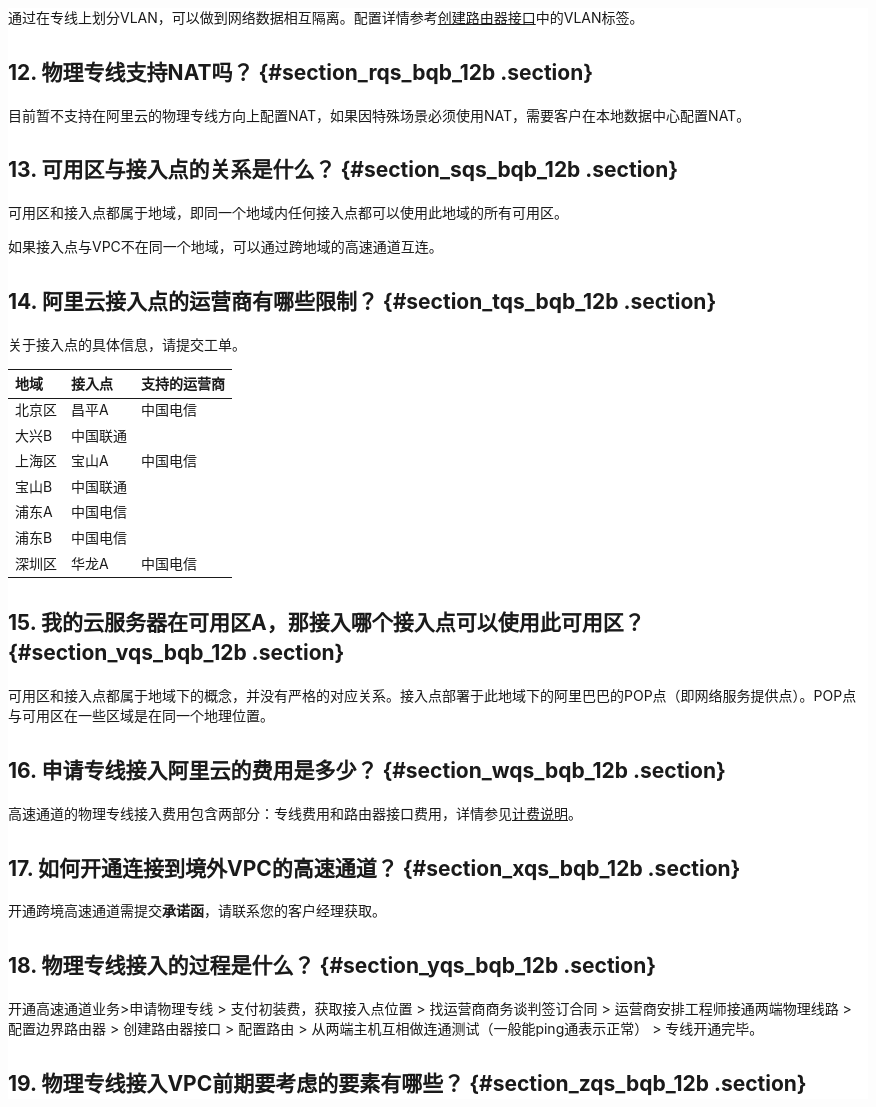 通过在专线上划分VLAN，可以做到网络数据相互隔离。配置详情参考[创建路由器接口](../../../../intl.zh-CN/用户指南/路由器接口/创建路由器接口.md#)中的VLAN标签。

## 12. 物理专线支持NAT吗？ {#section_rqs_bqb_12b .section}

目前暂不支持在阿里云的物理专线方向上配置NAT，如果因特殊场景必须使用NAT，需要客户在本地数据中心配置NAT。

## 13. 可用区与接入点的关系是什么？ {#section_sqs_bqb_12b .section}

可用区和接入点都属于地域，即同一个地域内任何接入点都可以使用此地域的所有可用区。

如果接入点与VPC不在同一个地域，可以通过跨地域的高速通道互连。

## 14. 阿里云接入点的运营商有哪些限制？ {#section_tqs_bqb_12b .section}

关于接入点的具体信息，请提交工单。

|地域|接入点|支持的运营商|
|:-|:--|:-----|
|北京区|昌平A|中国电信|
|大兴B|中国联通|
|上海区|宝山A|中国电信|
|宝山B|中国联通|
|浦东A|中国电信|
|浦东B|中国电信|
|深圳区|华龙A|中国电信|

## 15. 我的云服务器在可用区A，那接入哪个接入点可以使用此可用区？ {#section_vqs_bqb_12b .section}

可用区和接入点都属于地域下的概念，并没有严格的对应关系。接入点部署于此地域下的阿里巴巴的POP点（即网络服务提供点）。POP点与可用区在一些区域是在同一个地理位置。

## 16. 申请专线接入阿里云的费用是多少？ {#section_wqs_bqb_12b .section}

高速通道的物理专线接入费用包含两部分：专线费用和路由器接口费用，详情参见[计费说明](../../../../intl.zh-CN/产品定价/计费说明.md#)。

## 17. 如何开通连接到境外VPC的高速通道？ {#section_xqs_bqb_12b .section}

开通跨境高速通道需提交**承诺函**，请联系您的客户经理获取。

## 18. 物理专线接入的过程是什么？ {#section_yqs_bqb_12b .section}

开通高速通道业务\>申请物理专线 \> 支付初装费，获取接入点位置 \> 找运营商商务谈判签订合同 \> 运营商安排工程师接通两端物理线路 \> 配置边界路由器 \> 创建路由器接口 \> 配置路由 \> 从两端主机互相做连通测试（一般能ping通表示正常） \> 专线开通完毕。

## 19. 物理专线接入VPC前期要考虑的要素有哪些？ {#section_zqs_bqb_12b .section}
